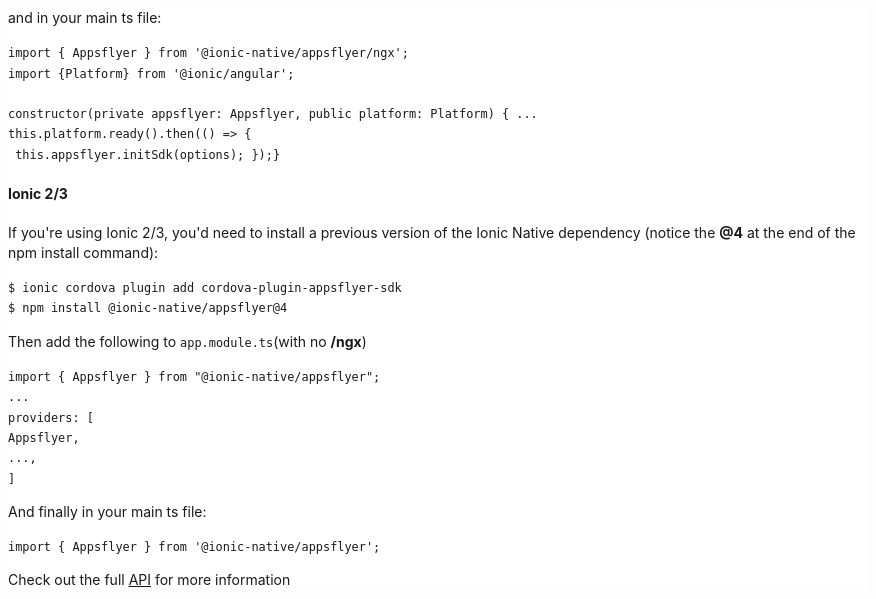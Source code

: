 ```  
```  
and in your main ts file:  
```  
import { Appsflyer } from '@ionic-native/appsflyer/ngx';  
import {Platform} from '@ionic/angular';  
  
constructor(private appsflyer: Appsflyer, public platform: Platform) { ...  
this.platform.ready().then(() => {  
 this.appsflyer.initSdk(options); });}  
```  
####  Ionic 2/3  
If you're using Ionic 2/3, you'd need to install a previous version of the Ionic Native dependency (notice the **@4** at the end of the npm install command):  
```  
$ ionic cordova plugin add cordova-plugin-appsflyer-sdk  
$ npm install @ionic-native/appsflyer@4  
```  
Then add the following to `app.module.ts`(with no **/ngx**)  
```  
import { Appsflyer } from "@ionic-native/appsflyer";  
...  
providers: [  
Appsflyer,  
...,  
]  
```  
And finally in your main ts file:  
```  
import { Appsflyer } from '@ionic-native/appsflyer';  
```  
Check out the full [API](/docs/API.md) for more information
